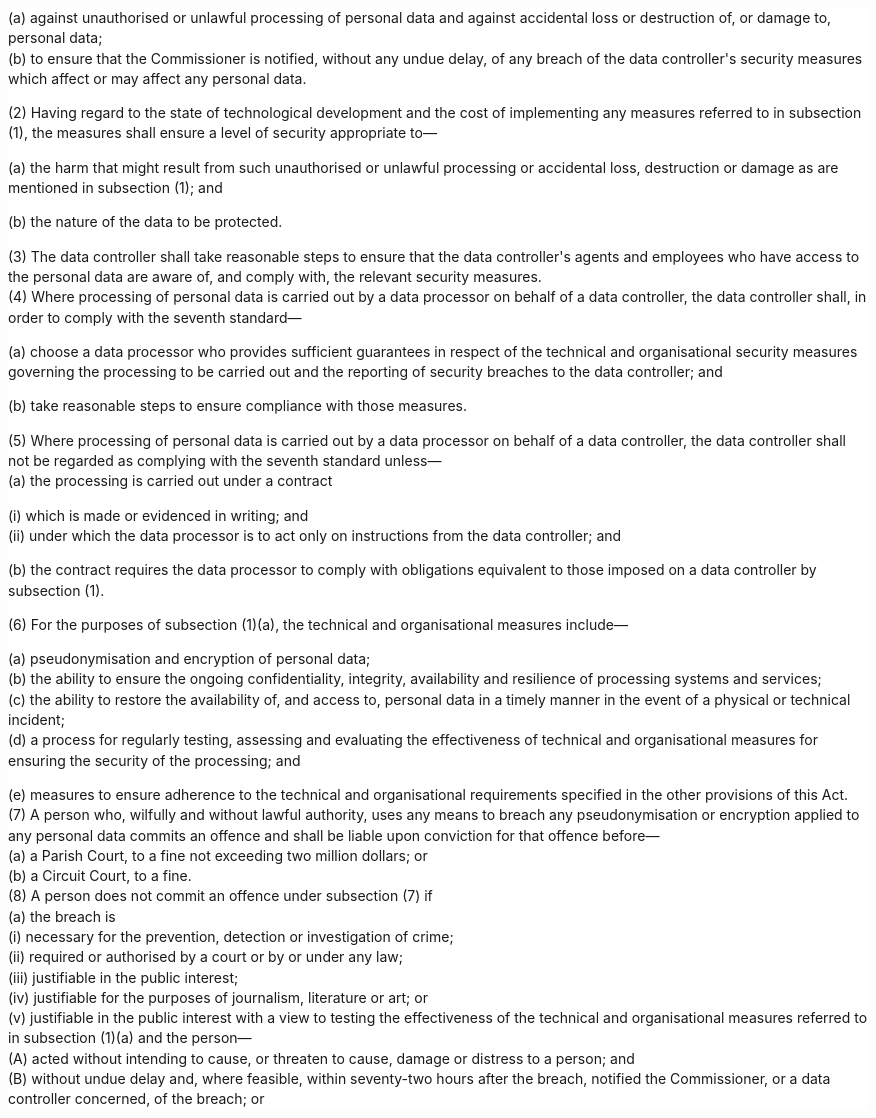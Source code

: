 (a) against unauthorised or unlawful processing of personal data and against accidental loss or destruction of, or damage to, personal data;  
(b) to ensure that the Commissioner is notified, without any undue delay, of any breach of the data controller's security measures which affect or may affect any personal data.

(2) Having regard to the state of technological development and the cost of implementing any measures referred to in subsection (1), the measures shall ensure a level of security appropriate to—

(a) the harm that might result from such unauthorised or unlawful processing or accidental loss, destruction or damage as are mentioned in subsection (1); and

(b) the nature of the data to be protected.

(3) The data controller shall take reasonable steps to ensure that the data controller's agents and employees who have access to the personal data are aware of, and comply with, the relevant security measures.  
(4) Where processing of personal data is carried out by a data processor on behalf of a data controller, the data controller shall, in order to comply with the seventh standard—

(a) choose a data processor who provides sufficient guarantees in respect of the technical and organisational security measures governing the processing to be carried out and the reporting of security breaches to the data controller; and

(b) take reasonable steps to ensure compliance with those measures.

(5) Where processing of personal data is carried out by a data processor on behalf of a data controller, the data controller shall not be regarded as complying with the seventh standard unless—  
(a) the processing is carried out under a contract

(i) which is made or evidenced in writing; and  
(ii) under which the data processor is to act only on instructions from the data controller; and

(b) the contract requires the data processor to comply with obligations equivalent to those imposed on a data controller by subsection (1).

(6) For the purposes of subsection (1)(a), the technical and organisational measures include—

(a) pseudonymisation and encryption of personal data;  
(b) the ability to ensure the ongoing confidentiality, integrity, availability and resilience of processing systems and services;  
(c) the ability to restore the availability of, and access to, personal data in a timely manner in the event of a physical or technical incident;  
(d) a process for regularly testing, assessing and evaluating the effectiveness of technical and organisational measures for ensuring the security of the processing; and

(e) measures to ensure adherence to the technical and organisational requirements specified in the other provisions of this Act.  
(7) A person who, wilfully and without lawful authority, uses any means to breach any pseudonymisation or encryption applied to any personal data commits an offence and shall be liable upon conviction for that offence before—  
(a) a Parish Court, to a fine not exceeding two million dollars; or  
(b) a Circuit Court, to a fine.  
(8) A person does not commit an offence under subsection (7) if  
(a) the breach is  
(i) necessary for the prevention, detection or investigation of crime;  
(ii) required or authorised by a court or by or under any law;  
(iii) justifiable in the public interest;  
(iv) justifiable for the purposes of journalism, literature or art; or  
(v) justifiable in the public interest with a view to testing the effectiveness of the technical and organisational measures referred to in subsection (1)(a) and the person—  
(A) acted without intending to cause, or threaten to cause, damage or distress to a person; and  
(B) without undue delay and, where feasible, within seventy-two hours after the breach, notified the Commissioner, or a data controller concerned, of the breach; or

